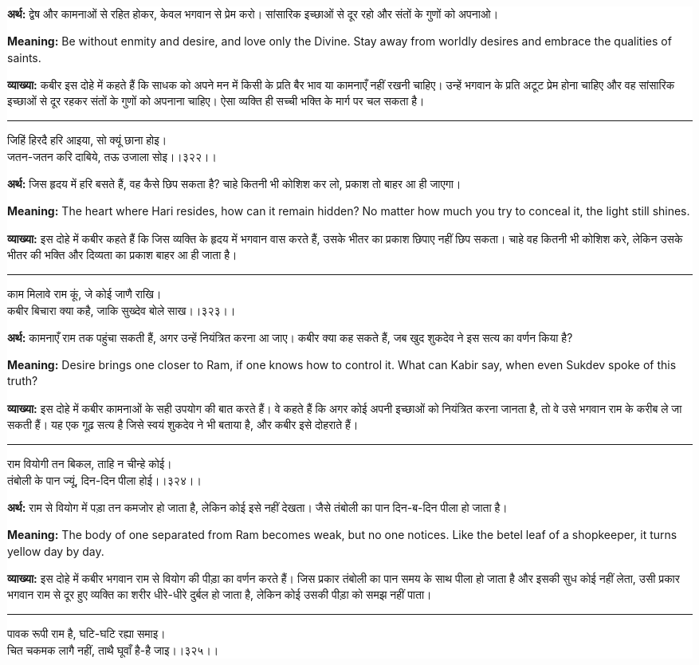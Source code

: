 **अर्थ:** द्वेष और कामनाओं से रहित होकर, केवल भगवान से प्रेम करो। सांसारिक इच्छाओं से दूर रहो और संतों के गुणों को अपनाओ।

**Meaning:** Be without enmity and desire, and love only the Divine. Stay away from worldly desires and embrace the qualities of saints.

**व्याख्या:** कबीर इस दोहे में कहते हैं कि साधक को अपने मन में किसी के प्रति बैर भाव या कामनाएँ नहीं रखनी चाहिए। उन्हें भगवान के प्रति अटूट प्रेम होना चाहिए और वह सांसारिक इच्छाओं से दूर रहकर संतों के गुणों को अपनाना चाहिए। ऐसा व्यक्ति ही सच्ची भक्ति के मार्ग पर चल सकता है।

---

जिहिं हिरदै हरि आइया, सो क्यूं छाना होइ।\
जतन-जतन करि दाबिये, तऊ उजाला सोइ।।३२२।।

**अर्थ:** जिस हृदय में हरि बसते हैं, वह कैसे छिप सकता है? चाहे कितनी भी कोशिश कर लो, प्रकाश तो बाहर आ ही जाएगा।

**Meaning:** The heart where Hari resides, how can it remain hidden? No matter how much you try to conceal it, the light still shines.

**व्याख्या:** इस दोहे में कबीर कहते हैं कि जिस व्यक्ति के हृदय में भगवान वास करते हैं, उसके भीतर का प्रकाश छिपाए नहीं छिप सकता। चाहे वह कितनी भी कोशिश करे, लेकिन उसके भीतर की भक्ति और दिव्यता का प्रकाश बाहर आ ही जाता है।

---

काम मिलावे राम कूं, जे कोई जाणै राखि।\
कबीर बिचारा क्या कहै, जाकि सुख्देव बोले साख।।३२३।।

**अर्थ:** कामनाएँ राम तक पहुंचा सकती हैं, अगर उन्हें नियंत्रित करना आ जाए। कबीर क्या कह सकते हैं, जब खुद शुकदेव ने इस सत्य का वर्णन किया है?

**Meaning:** Desire brings one closer to Ram, if one knows how to control it. What can Kabir say, when even Sukdev spoke of this truth?

**व्याख्या:** इस दोहे में कबीर कामनाओं के सही उपयोग की बात करते हैं। वे कहते हैं कि अगर कोई अपनी इच्छाओं को नियंत्रित करना जानता है, तो वे उसे भगवान राम के करीब ले जा सकती हैं। यह एक गूढ़ सत्य है जिसे स्वयं शुकदेव ने भी बताया है, और कबीर इसे दोहराते हैं।

---

राम वियोगी तन बिकल, ताहि न चीन्हे कोई।\
तंबोली के पान ज्यूं, दिन-दिन पीला होई।।३२४।।

**अर्थ:** राम से वियोग में पड़ा तन कमजोर हो जाता है, लेकिन कोई इसे नहीं देखता। जैसे तंबोली का पान दिन-ब-दिन पीला हो जाता है।

**Meaning:** The body of one separated from Ram becomes weak, but no one notices. Like the betel leaf of a shopkeeper, it turns yellow day by day.

**व्याख्या:** इस दोहे में कबीर भगवान राम से वियोग की पीड़ा का वर्णन करते हैं। जिस प्रकार तंबोली का पान समय के साथ पीला हो जाता है और इसकी सुध कोई नहीं लेता, उसी प्रकार भगवान राम से दूर हुए व्यक्ति का शरीर धीरे-धीरे दुर्बल हो जाता है, लेकिन कोई उसकी पीड़ा को समझ नहीं पाता।

---

पावक रूपी राम है, घटि-घटि रह्या समाइ।\
चित चकमक लागै नहीं, ताथै घूवाँ है-है जाइ।।३२५।।
